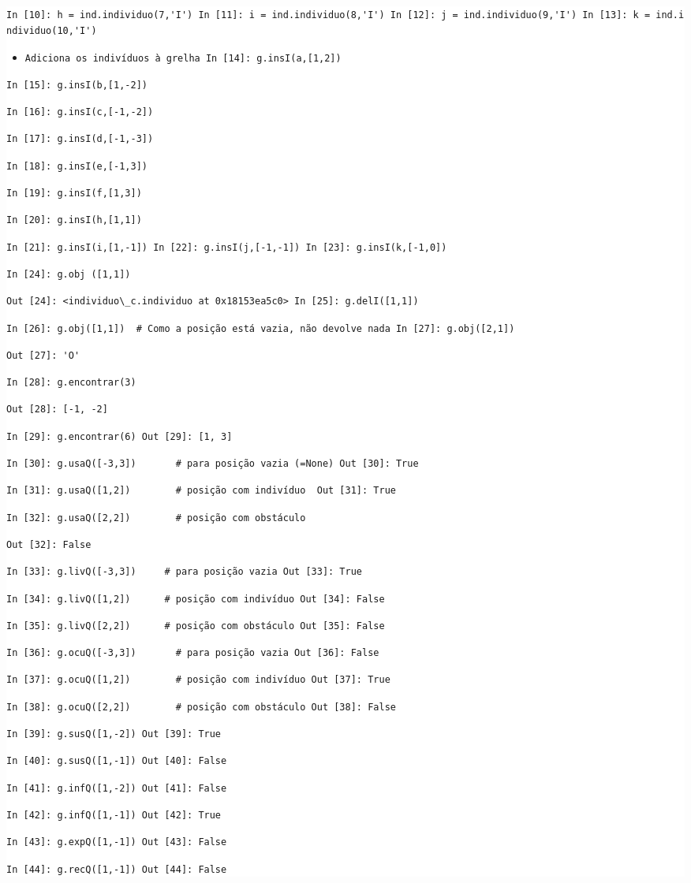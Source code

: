 `In [10]: h = ind.individuo(7,'I') In [11]: i = ind.individuo(8,'I') In [12]: j = ind.individuo(9,'I') In [13]: k = ind.individuo(10,'I')` 

- `Adiciona os indivíduos à grelha In [14]: g.insI(a,[1,2])` 

`In [15]: g.insI(b,[1,-2])` 

`In [16]: g.insI(c,[-1,-2])` 

`In [17]: g.insI(d,[-1,-3])` 

`In [18]: g.insI(e,[-1,3])` 

`In [19]: g.insI(f,[1,3])` 

`In [20]: g.insI(h,[1,1])` 

`In [21]: g.insI(i,[1,-1]) In [22]: g.insI(j,[-1,-1]) In [23]: g.insI(k,[-1,0])` 

`In [24]: g.obj ([1,1])` 

`Out [24]: <individuo\_c.individuo at 0x18153ea5c0> In [25]: g.delI([1,1])` 

`In [26]: g.obj([1,1])  # Como a posição está vazia, não devolve nada In [27]: g.obj([2,1])` 

`Out [27]: 'O'` 

`In [28]: g.encontrar(3)` 

`Out [28]: [-1, -2]` 

`In [29]: g.encontrar(6) Out [29]: [1, 3]` 

`In [30]: g.usaQ([-3,3])       # para posição vazia (=None) Out [30]: True` 

`In [31]: g.usaQ([1,2])        # posição com indivíduo  Out [31]: True` 

`In [32]: g.usaQ([2,2])        # posição com obstáculo` 

`Out [32]: False` 

`In [33]: g.livQ([-3,3])     # para posição vazia Out [33]: True` 

`In [34]: g.livQ([1,2])      # posição com indivíduo Out [34]: False` 

`In [35]: g.livQ([2,2])      # posição com obstáculo Out [35]: False` 

`In [36]: g.ocuQ([-3,3])       # para posição vazia Out [36]: False` 

`In [37]: g.ocuQ([1,2])        # posição com indivíduo Out [37]: True` 

`In [38]: g.ocuQ([2,2])        # posição com obstáculo Out [38]: False` 

`In [39]: g.susQ([1,-2]) Out [39]: True` 

`In [40]: g.susQ([1,-1]) Out [40]: False` 

`In [41]: g.infQ([1,-2]) Out [41]: False` 

`In [42]: g.infQ([1,-1]) Out [42]: True` 

`In [43]: g.expQ([1,-1]) Out [43]: False` 

`In [44]: g.recQ([1,-1]) Out [44]: False` 
